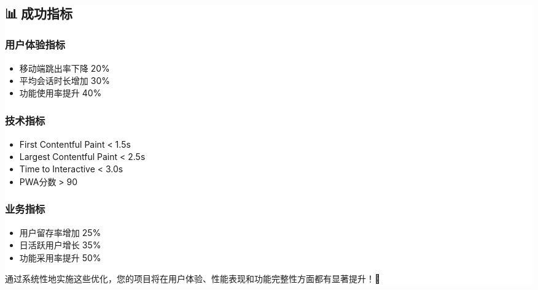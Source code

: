## 📊 成功指标

### 用户体验指标
- 移动端跳出率下降 20%
- 平均会话时长增加 30%
- 功能使用率提升 40%

### 技术指标
- First Contentful Paint < 1.5s
- Largest Contentful Paint < 2.5s
- Time to Interactive < 3.0s
- PWA分数 > 90

### 业务指标
- 用户留存率增加 25%
- 日活跃用户增长 35%
- 功能采用率提升 50%

通过系统性地实施这些优化，您的项目将在用户体验、性能表现和功能完整性方面都有显著提升！🎉
